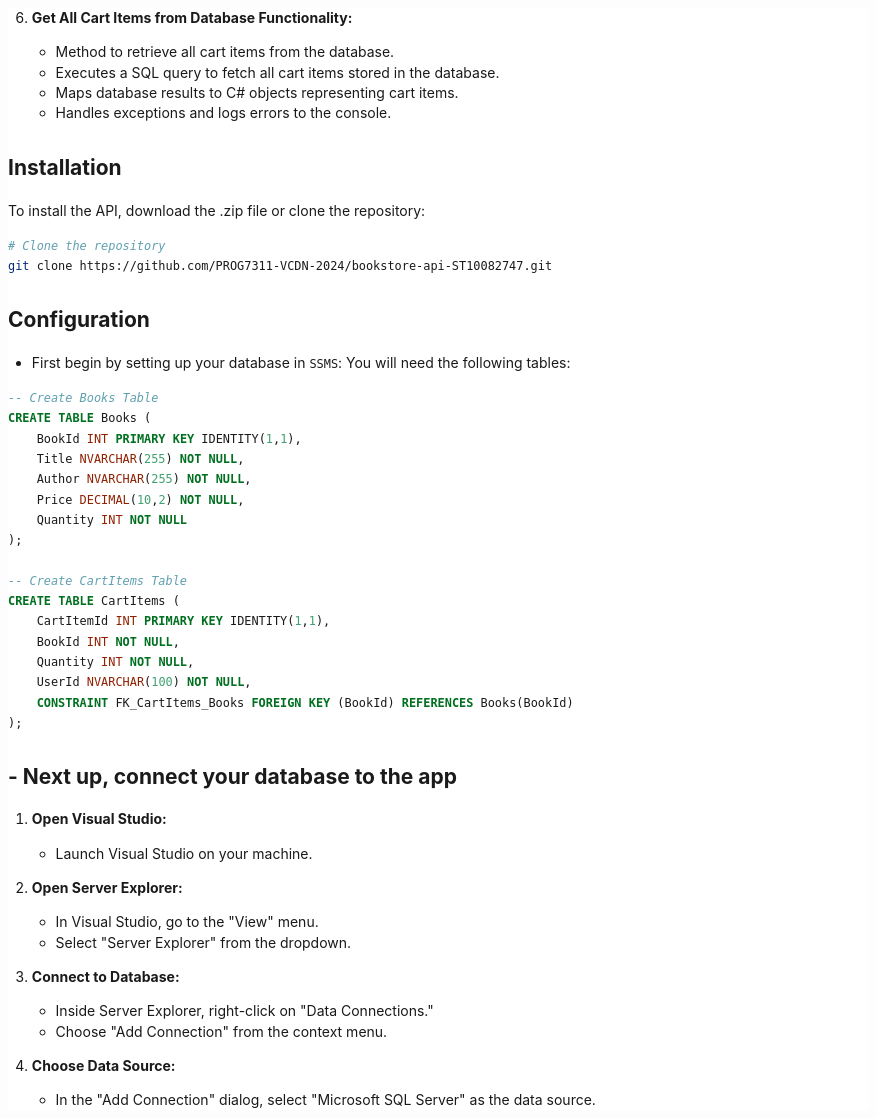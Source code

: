 6. **Get All Cart Items from Database Functionality:**

   * Method to retrieve all cart items from the database.
   * Executes a SQL query to fetch all cart items stored in the database.
   * Maps database results to C# objects representing cart items.
   * Handles exceptions and logs errors to the console.

## Installation

To install the API, download the .zip file or clone the repository:

```bash
# Clone the repository
git clone https://github.com/PROG7311-VCDN-2024/bookstore-api-ST10082747.git
```  

## Configuration  

- First begin by setting up your database in `SSMS`:
  You will need the following tables:
```sql
-- Create Books Table
CREATE TABLE Books (
    BookId INT PRIMARY KEY IDENTITY(1,1),
    Title NVARCHAR(255) NOT NULL,
    Author NVARCHAR(255) NOT NULL,
    Price DECIMAL(10,2) NOT NULL,
    Quantity INT NOT NULL
);

-- Create CartItems Table
CREATE TABLE CartItems (
    CartItemId INT PRIMARY KEY IDENTITY(1,1),
    BookId INT NOT NULL,
    Quantity INT NOT NULL,
    UserId NVARCHAR(100) NOT NULL,
    CONSTRAINT FK_CartItems_Books FOREIGN KEY (BookId) REFERENCES Books(BookId)
);
```
## - Next up, connect your database to the app

1. **Open Visual Studio:**
   - Launch Visual Studio on your machine.

2. **Open Server Explorer:**
   - In Visual Studio, go to the "View" menu.
   - Select "Server Explorer" from the dropdown.

3. **Connect to Database:**
   - Inside Server Explorer, right-click on "Data Connections."
   - Choose "Add Connection" from the context menu.

4. **Choose Data Source:**
   - In the "Add Connection" dialog, select "Microsoft SQL Server" as the data source.
